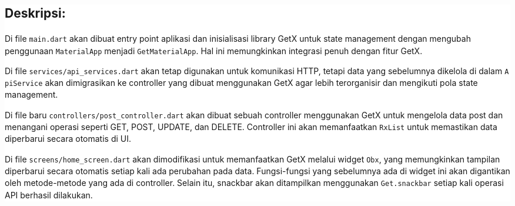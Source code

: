 ## Deskripsi:

Di file `main.dart` akan dibuat entry point aplikasi dan inisialisasi library GetX untuk state management dengan mengubah penggunaan `MaterialApp` menjadi `GetMaterialApp`. Hal ini memungkinkan integrasi penuh dengan fitur GetX.

Di file `services/api_services.dart` akan tetap digunakan untuk komunikasi HTTP, tetapi data yang sebelumnya dikelola di dalam `ApiService` akan dimigrasikan ke controller yang dibuat menggunakan GetX agar lebih terorganisir dan mengikuti pola state management.

Di file baru `controllers/post_controller.dart` akan dibuat sebuah controller menggunakan GetX untuk mengelola data post dan menangani operasi seperti GET, POST, UPDATE, dan DELETE. Controller ini akan memanfaatkan `RxList` untuk memastikan data diperbarui secara otomatis di UI.

Di file `screens/home_screen.dart` akan dimodifikasi untuk memanfaatkan GetX melalui widget `Obx`, yang memungkinkan tampilan diperbarui secara otomatis setiap kali ada perubahan pada data. Fungsi-fungsi yang sebelumnya ada di widget ini akan digantikan oleh metode-metode yang ada di controller. Selain itu, snackbar akan ditampilkan menggunakan `Get.snackbar` setiap kali operasi API berhasil dilakukan.
